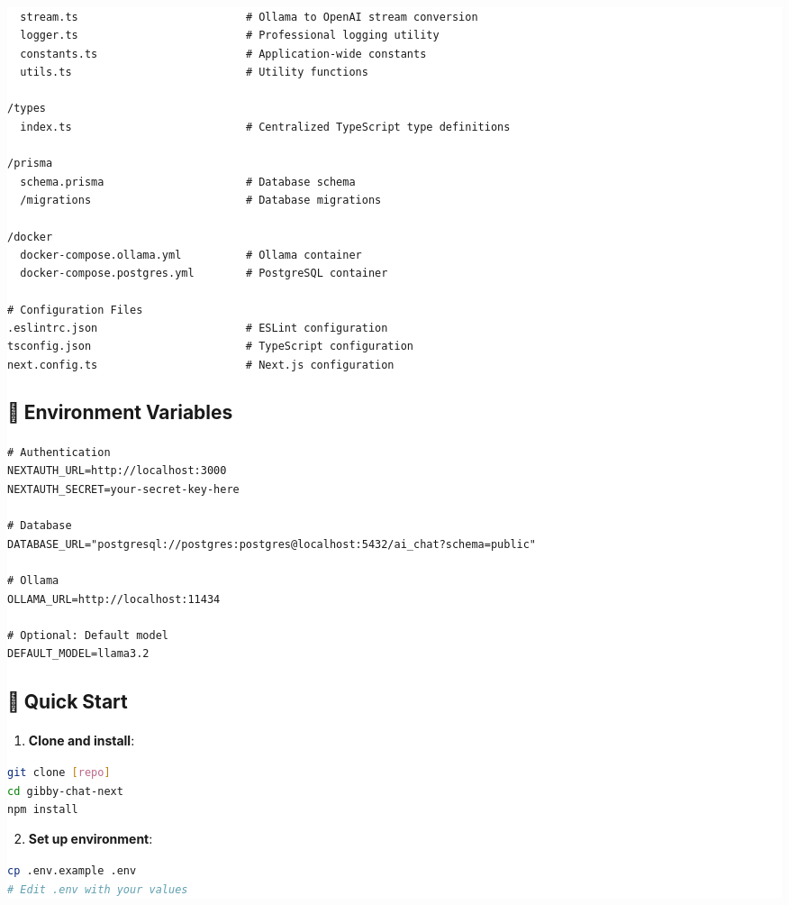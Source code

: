 ```
  stream.ts                          # Ollama to OpenAI stream conversion
  logger.ts                          # Professional logging utility
  constants.ts                       # Application-wide constants
  utils.ts                           # Utility functions

/types
  index.ts                           # Centralized TypeScript type definitions
  
/prisma
  schema.prisma                      # Database schema
  /migrations                        # Database migrations

/docker
  docker-compose.ollama.yml          # Ollama container
  docker-compose.postgres.yml        # PostgreSQL container

# Configuration Files
.eslintrc.json                       # ESLint configuration
tsconfig.json                        # TypeScript configuration
next.config.ts                       # Next.js configuration
```

## 🔧 Environment Variables

```env
# Authentication
NEXTAUTH_URL=http://localhost:3000
NEXTAUTH_SECRET=your-secret-key-here

# Database
DATABASE_URL="postgresql://postgres:postgres@localhost:5432/ai_chat?schema=public"

# Ollama
OLLAMA_URL=http://localhost:11434

# Optional: Default model
DEFAULT_MODEL=llama3.2
```

## 🚀 Quick Start

1. **Clone and install**:
```bash
git clone [repo]
cd gibby-chat-next
npm install
```

2. **Set up environment**:
```bash
cp .env.example .env
# Edit .env with your values
```
